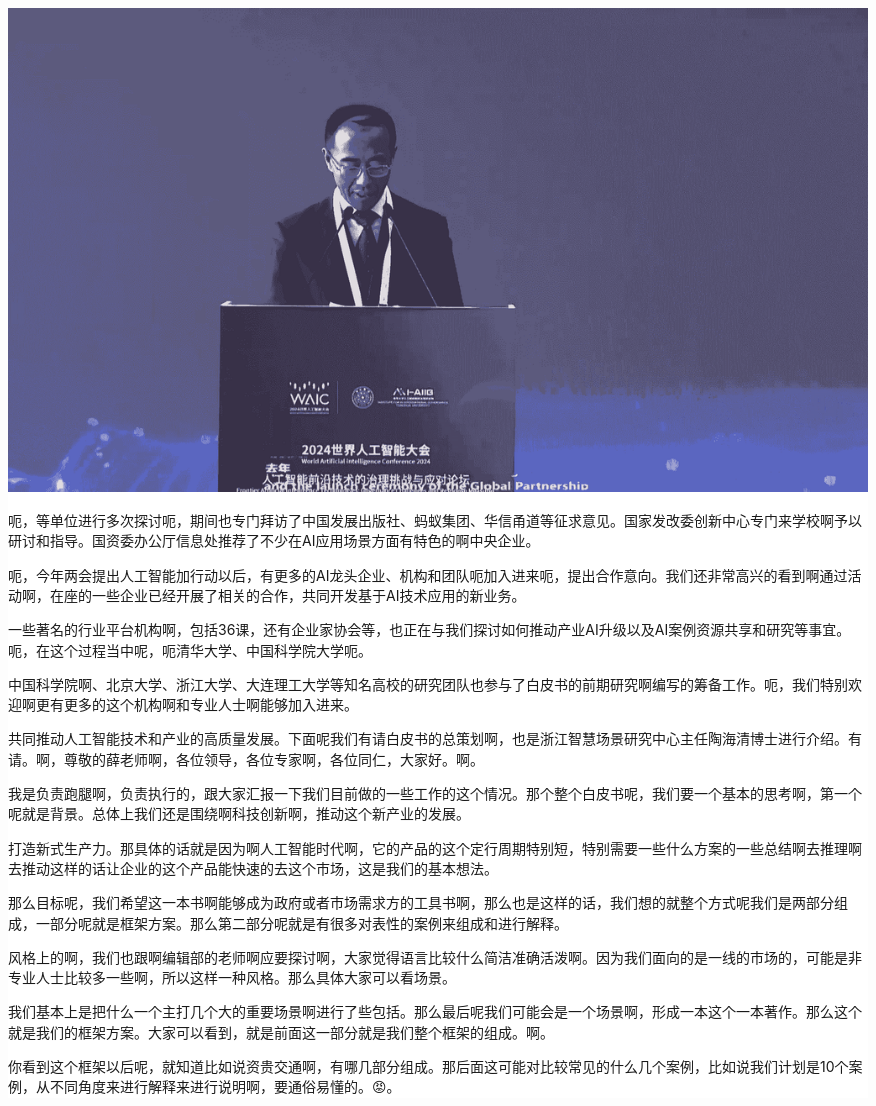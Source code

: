 ![](img/76bc6c4070a7a0a6ffbdad16ee9adcd3_7.png)

呃，等单位进行多次探讨呃，期间也专门拜访了中国发展出版社、蚂蚁集团、华信甬道等征求意见。国家发改委创新中心专门来学校啊予以研讨和指导。国资委办公厅信息处推荐了不少在AI应用场景方面有特色的啊中央企业。

呃，今年两会提出人工智能加行动以后，有更多的AI龙头企业、机构和团队呃加入进来呃，提出合作意向。我们还非常高兴的看到啊通过活动啊，在座的一些企业已经开展了相关的合作，共同开发基于AI技术应用的新业务。

一些著名的行业平台机构啊，包括36课，还有企业家协会等，也正在与我们探讨如何推动产业AI升级以及AI案例资源共享和研究等事宜。呃，在这个过程当中呢，呃清华大学、中国科学院大学呃。

中国科学院啊、北京大学、浙江大学、大连理工大学等知名高校的研究团队也参与了白皮书的前期研究啊编写的筹备工作。呃，我们特别欢迎啊更有更多的这个机构啊和专业人士啊能够加入进来。

共同推动人工智能技术和产业的高质量发展。下面呢我们有请白皮书的总策划啊，也是浙江智慧场景研究中心主任陶海清博士进行介绍。有请。啊，尊敬的薛老师啊，各位领导，各位专家啊，各位同仁，大家好。啊。

我是负责跑腿啊，负责执行的，跟大家汇报一下我们目前做的一些工作的这个情况。那个整个白皮书呢，我们要一个基本的思考啊，第一个呢就是背景。总体上我们还是围绕啊科技创新啊，推动这个新产业的发展。

打造新式生产力。那具体的话就是因为啊人工智能时代啊，它的产品的这个定行周期特别短，特别需要一些什么方案的一些总结啊去推理啊去推动这样的话让企业的这个产品能快速的去这个市场，这是我们的基本想法。

那么目标呢，我们希望这一本书啊能够成为政府或者市场需求方的工具书啊，那么也是这样的话，我们想的就整个方式呢我们是两部分组成，一部分呢就是框架方案。那么第二部分呢就是有很多对表性的案例来组成和进行解释。

风格上的啊，我们也跟啊编辑部的老师啊应要探讨啊，大家觉得语言比较什么简洁准确活泼啊。因为我们面向的是一线的市场的，可能是非专业人士比较多一些啊，所以这样一种风格。那么具体大家可以看场景。

我们基本上是把什么一个主打几个大的重要场景啊进行了些包括。那么最后呢我们可能会是一个场景啊，形成一本这个一本著作。那么这个就是我们的框架方案。大家可以看到，就是前面这一部分就是我们整个框架的组成。啊。

你看到这个框架以后呢，就知道比如说资贵交通啊，有哪几部分组成。那后面这可能对比较常见的什么几个案例，比如说我们计划是10个案例，从不同角度来进行解释来进行说明啊，要通俗易懂的。😡。



